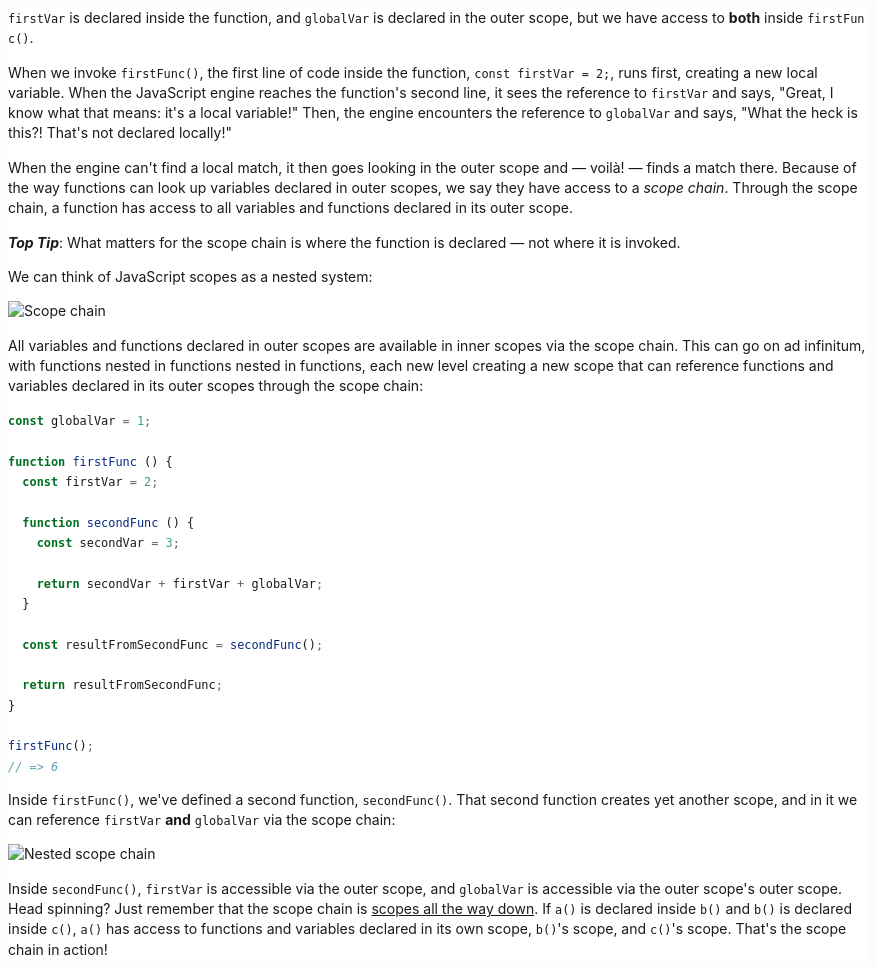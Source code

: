 `firstVar` is declared inside the function, and `globalVar` is declared in the outer scope, but we have access to **both** inside `firstFunc()`.

When we invoke `firstFunc()`, the first line of code inside the function, `const firstVar = 2;`, runs first, creating a new local variable. When the JavaScript engine reaches the function's second line, it sees the reference to `firstVar` and says, "Great, I know what that means: it's a local variable!" Then, the engine encounters the reference to `globalVar` and says, "What the heck is this?! That's not declared locally!"

When the engine can't find a local match, it then goes looking in the outer scope and — voilà! — finds a match there. Because of the way functions can look up variables declared in outer scopes, we say they have access to a _scope chain_. Through the scope chain, a function has access to all variables and functions declared in its outer scope.

***Top Tip***: What matters for the scope chain is where the function is declared — not where it is invoked.

We can think of JavaScript scopes as a nested system:

![Scope chain](https://curriculum-content.s3.amazonaws.com/web-development/js/principles/scope-chain-readme/scope_chain.png)

All variables and functions declared in outer scopes are available in inner scopes via the scope chain. This can go on ad infinitum, with functions nested in functions nested in functions, each new level creating a new scope that can reference functions and variables declared in its outer scopes through the scope chain:
```js
const globalVar = 1;

function firstFunc () {
  const firstVar = 2;

  function secondFunc () {
    const secondVar = 3;

    return secondVar + firstVar + globalVar;
  }

  const resultFromSecondFunc = secondFunc();

  return resultFromSecondFunc;
}

firstFunc();
// => 6
```

Inside `firstFunc()`, we've defined a second function, `secondFunc()`. That second function creates yet another scope, and in it we can reference `firstVar` **and** `globalVar` via the scope chain:

![Nested scope chain](https://curriculum-content.s3.amazonaws.com/web-development/js/principles/scope-chain-readme/nested_scope_chain.png)

Inside `secondFunc()`, `firstVar` is accessible via the outer scope, and `globalVar` is accessible via the outer scope's outer scope. Head spinning? Just remember that the scope chain is [scopes all the way down](https://en.wikipedia.org/wiki/Turtles_all_the_way_down). If `a()` is declared inside `b()` and `b()` is declared inside `c()`, `a()` has access to functions and variables declared in its own scope, `b()`'s scope, and `c()`'s scope. That's the scope chain in action!
